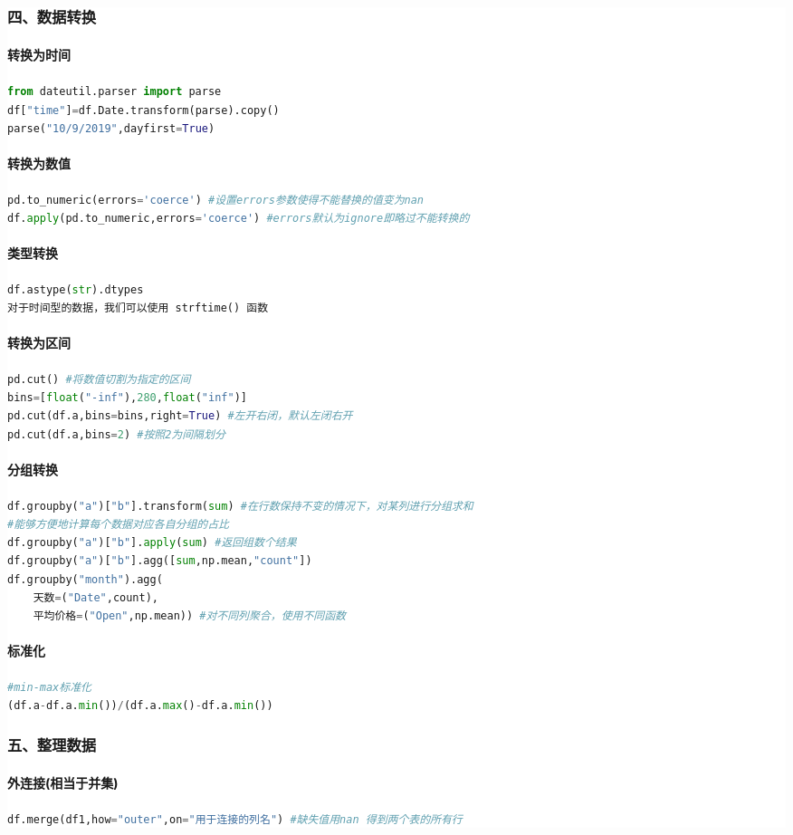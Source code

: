 ### 四、数据转换

#### 转换为时间

```python
from dateutil.parser import parse
df["time"]=df.Date.transform(parse).copy()
parse("10/9/2019",dayfirst=True)
```

#### 转换为数值

```python
pd.to_numeric(errors='coerce') #设置errors参数使得不能替换的值变为nan
df.apply(pd.to_numeric,errors='coerce') #errors默认为ignore即略过不能转换的
```

#### 类型转换

```python
df.astype(str).dtypes
对于时间型的数据，我们可以使⽤ strftime() 函数
```

#### 转换为区间

```python
pd.cut() #将数值切割为指定的区间
bins=[float("-inf"),280,float("inf")]
pd.cut(df.a,bins=bins,right=True) #左开右闭，默认左闭右开
pd.cut(df.a,bins=2) #按照2为间隔划分
```

#### 分组转换

```python
df.groupby("a")["b"].transform(sum) #在⾏数保持不变的情况下，对某列进⾏分组求和
#能够⽅便地计算每个数据对应各⾃分组的占⽐
df.groupby("a")["b"].apply(sum) #返回组数个结果
df.groupby("a")["b"].agg([sum,np.mean,"count"])
df.groupby("month").agg(
    天数=("Date",count),
	平均价格=("Open",np.mean)) #对不同列聚合，使用不同函数
```

#### 标准化

```python
#min-max标准化
(df.a-df.a.min())/(df.a.max()-df.a.min())
```

### 五、整理数据

#### 外连接(相当于并集)
```python
df.merge(df1,how="outer",on="用于连接的列名") #缺失值用nan 得到两个表的所有⾏
```
